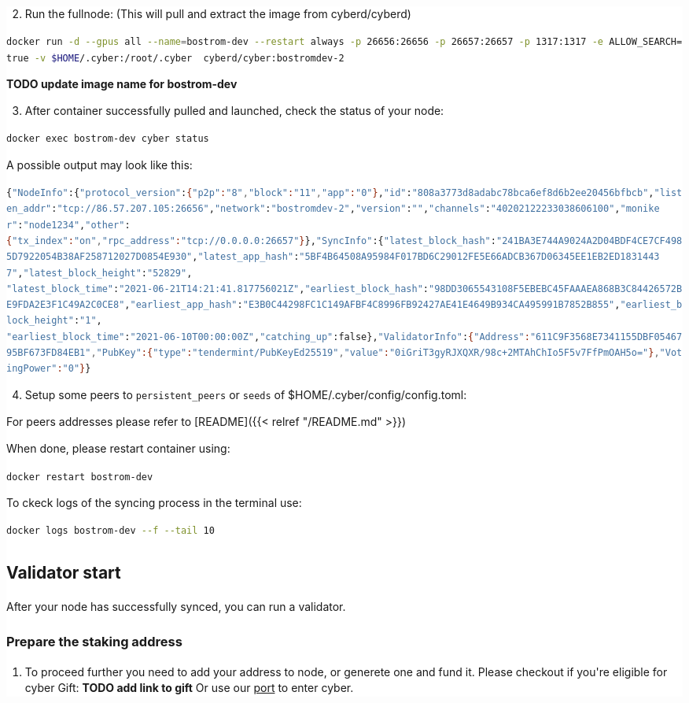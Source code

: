 
2. Run the fullnode:
(This will pull and extract the image from cyberd/cyberd)

```bash
docker run -d --gpus all --name=bostrom-dev --restart always -p 26656:26656 -p 26657:26657 -p 1317:1317 -e ALLOW_SEARCH=true -v $HOME/.cyber:/root/.cyber  cyberd/cyber:bostromdev-2
```
**TODO update image name for bostrom-dev**

3. After container successfully pulled and launched, check the status of your node:

```bash
docker exec bostrom-dev cyber status
```

A possible output may look like this:

```bash
{"NodeInfo":{"protocol_version":{"p2p":"8","block":"11","app":"0"},"id":"808a3773d8adabc78bca6ef8d6b2ee20456bfbcb","listen_addr":"tcp://86.57.207.105:26656","network":"bostromdev-2","version":"","channels":"40202122233038606100","moniker":"node1234","other":
{"tx_index":"on","rpc_address":"tcp://0.0.0.0:26657"}},"SyncInfo":{"latest_block_hash":"241BA3E744A9024A2D04BDF4CE7CF4985D7922054B38AF258712027D0854E930","latest_app_hash":"5BF4B64508A95984F017BD6C29012FE5E66ADCB367D06345EE1EB2ED18314437","latest_block_height":"52829",
"latest_block_time":"2021-06-21T14:21:41.817756021Z","earliest_block_hash":"98DD3065543108F5EBEBC45FAAAEA868B3C84426572BE9FDA2E3F1C49A2C0CE8","earliest_app_hash":"E3B0C44298FC1C149AFBF4C8996FB92427AE41E4649B934CA495991B7852B855","earliest_block_height":"1",
"earliest_block_time":"2021-06-10T00:00:00Z","catching_up":false},"ValidatorInfo":{"Address":"611C9F3568E7341155DBF0546795BF673FD84EB1","PubKey":{"type":"tendermint/PubKeyEd25519","value":"0iGriT3gyRJXQXR/98c+2MTAhChIo5F5v7FfPmOAH5o="},"VotingPower":"0"}}

```

4. Setup some peers to `persistent_peers` or `seeds` of $HOME/.cyber/config/config.toml:

For peers addresses please refer to [README]({{< relref "/README.md" >}})

When done, please restart container using:

```bash
docker restart bostrom-dev
```

To ckeck logs of the syncing process in the terminal use:

```bash
docker logs bostrom-dev --f --tail 10
```

## Validator start

After your node has successfully synced, you can run a validator.

### Prepare the staking address

1. To proceed further you need to add your address to node, or generete one and fund it. 
Please checkout if you're eligible for cyber Gift: **TODO add link to gift**
Or use our [port](https://cyber.page/brain) to enter cyber.
